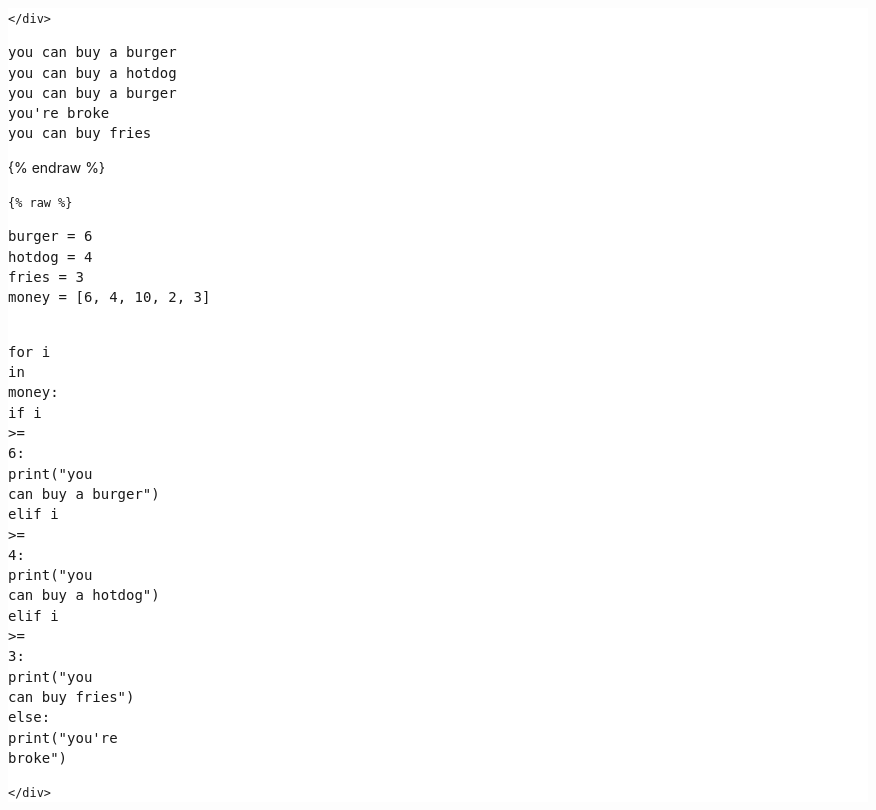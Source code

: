     </div>
</div>
</div>

<div class="output_wrapper">
<div class="output">

<div class="output_area">

<div class="output_subarea output_stream output_stdout output_text">
<pre>you can buy a burger
you can buy a hotdog
you can buy a burger
you&#39;re broke
you can buy fries
</pre>
</div>
</div>

</div>
</div>

</div>
    {% endraw %}

    {% raw %}
    
<div class="cell border-box-sizing code_cell rendered">
<div class="input">

<div class="inner_cell">
    <div class="input_area">
<div class=" highlight hl-ipython3"><pre><span></span><span class="n">burger</span> <span class="o">=</span> <span class="mi">6</span>
<span class="n">hotdog</span> <span class="o">=</span> <span class="mi">4</span>
<span class="n">fries</span> <span class="o">=</span> <span class="mi">3</span>
<span class="n">money</span> <span class="o">=</span> <span class="p">[</span><span class="mi">6</span><span class="p">,</span> <span class="mi">4</span><span class="p">,</span> <span class="mi">10</span><span class="p">,</span> <span class="mi">2</span><span class="p">,</span> <span class="mi">3</span><span class="p">]</span>

<span class="k">for</span> <span class="n">i</span> <span class="ow">in</span> <span class="n">money</span><span class="p">:</span>
    <span class="k">if</span> <span class="n">i</span> <span class="o">&gt;=</span> <span class="mi">6</span><span class="p">:</span>
        <span class="nb">print</span><span class="p">(</span><span class="s2">&quot;you can buy a burger&quot;</span><span class="p">)</span>
    <span class="k">elif</span> <span class="n">i</span> <span class="o">&gt;=</span> <span class="mi">4</span><span class="p">:</span>
        <span class="nb">print</span><span class="p">(</span><span class="s2">&quot;you can buy a hotdog&quot;</span><span class="p">)</span>
    <span class="k">elif</span> <span class="n">i</span> <span class="o">&gt;=</span> <span class="mi">3</span><span class="p">:</span>
        <span class="nb">print</span><span class="p">(</span><span class="s2">&quot;you can buy fries&quot;</span><span class="p">)</span>
    <span class="k">else</span><span class="p">:</span> 
        <span class="nb">print</span><span class="p">(</span><span class="s2">&quot;you&#39;re broke&quot;</span><span class="p">)</span>
</pre></div>

    </div>
</div>
</div>

<div class="output_wrapper">
<div class="output">

<div class="output_area">
